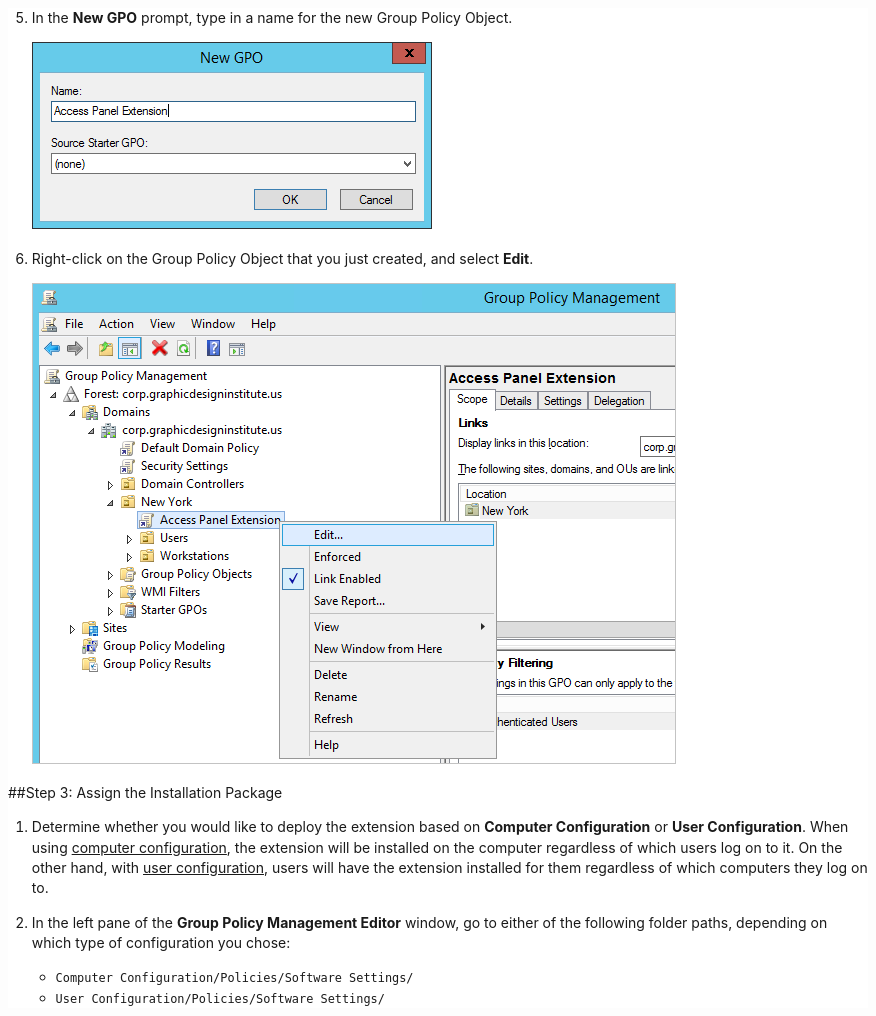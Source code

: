 5. In the **New GPO** prompt, type in a name for the new Group Policy Object.

	![Name the new GPO](./media/active-directory-saas-ie-group-policy/name-gpo.png)

6. Right-click on the Group Policy Object that you just created, and select **Edit**.

	![Edit the new GPO](./media/active-directory-saas-ie-group-policy/edit-gpo.png)

##Step 3: Assign the Installation Package

1. Determine whether you would like to deploy the extension based on **Computer Configuration** or **User Configuration**. When using [computer configuration](https://technet.microsoft.com/library/cc736413%28v=ws.10%29.aspx), the extension will be installed on the computer regardless of which users log on to it. On the other hand, with [user configuration](https://technet.microsoft.com/library/cc781953%28v=ws.10%29.aspx), users will have the extension installed for them regardless of which computers they log on to.

2. In the left pane of the **Group Policy Management Editor** window, go to either of the following folder paths, depending on which type of configuration you chose:
	- `Computer Configuration/Policies/Software Settings/`
	- `User Configuration/Policies/Software Settings/`
